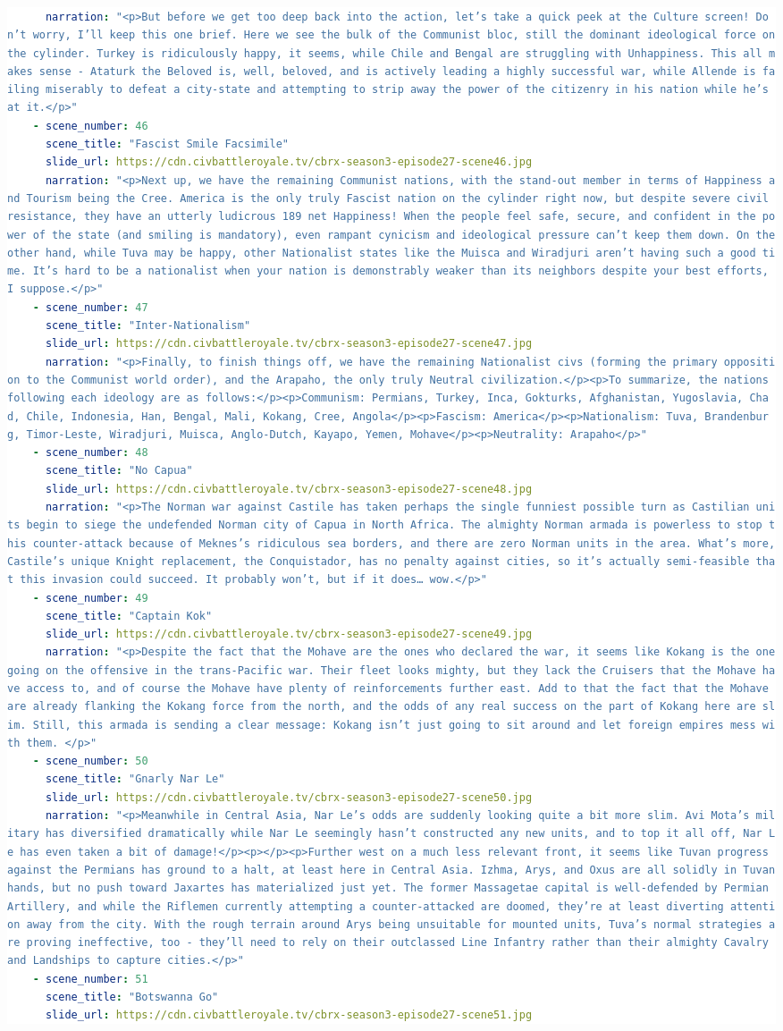 ```yaml
      narration: "<p>But before we get too deep back into the action, let’s take a quick peek at the Culture screen! Don’t worry, I’ll keep this one brief. Here we see the bulk of the Communist bloc, still the dominant ideological force on the cylinder. Turkey is ridiculously happy, it seems, while Chile and Bengal are struggling with Unhappiness. This all makes sense - Ataturk the Beloved is, well, beloved, and is actively leading a highly successful war, while Allende is failing miserably to defeat a city-state and attempting to strip away the power of the citizenry in his nation while he’s at it.</p>"
    - scene_number: 46
      scene_title: "Fascist Smile Facsimile"
      slide_url: https://cdn.civbattleroyale.tv/cbrx-season3-episode27-scene46.jpg
      narration: "<p>Next up, we have the remaining Communist nations, with the stand-out member in terms of Happiness and Tourism being the Cree. America is the only truly Fascist nation on the cylinder right now, but despite severe civil resistance, they have an utterly ludicrous 189 net Happiness! When the people feel safe, secure, and confident in the power of the state (and smiling is mandatory), even rampant cynicism and ideological pressure can’t keep them down. On the other hand, while Tuva may be happy, other Nationalist states like the Muisca and Wiradjuri aren’t having such a good time. It’s hard to be a nationalist when your nation is demonstrably weaker than its neighbors despite your best efforts, I suppose.</p>"
    - scene_number: 47
      scene_title: "Inter-Nationalism"
      slide_url: https://cdn.civbattleroyale.tv/cbrx-season3-episode27-scene47.jpg
      narration: "<p>Finally, to finish things off, we have the remaining Nationalist civs (forming the primary opposition to the Communist world order), and the Arapaho, the only truly Neutral civilization.</p><p>To summarize, the nations following each ideology are as follows:</p><p>Communism: Permians, Turkey, Inca, Gokturks, Afghanistan, Yugoslavia, Chad, Chile, Indonesia, Han, Bengal, Mali, Kokang, Cree, Angola</p><p>Fascism: America</p><p>Nationalism: Tuva, Brandenburg, Timor-Leste, Wiradjuri, Muisca, Anglo-Dutch, Kayapo, Yemen, Mohave</p><p>Neutrality: Arapaho</p>"
    - scene_number: 48
      scene_title: "No Capua"
      slide_url: https://cdn.civbattleroyale.tv/cbrx-season3-episode27-scene48.jpg
      narration: "<p>The Norman war against Castile has taken perhaps the single funniest possible turn as Castilian units begin to siege the undefended Norman city of Capua in North Africa. The almighty Norman armada is powerless to stop this counter-attack because of Meknes’s ridiculous sea borders, and there are zero Norman units in the area. What’s more, Castile’s unique Knight replacement, the Conquistador, has no penalty against cities, so it’s actually semi-feasible that this invasion could succeed. It probably won’t, but if it does… wow.</p>"
    - scene_number: 49
      scene_title: "Captain Kok"
      slide_url: https://cdn.civbattleroyale.tv/cbrx-season3-episode27-scene49.jpg
      narration: "<p>Despite the fact that the Mohave are the ones who declared the war, it seems like Kokang is the one going on the offensive in the trans-Pacific war. Their fleet looks mighty, but they lack the Cruisers that the Mohave have access to, and of course the Mohave have plenty of reinforcements further east. Add to that the fact that the Mohave are already flanking the Kokang force from the north, and the odds of any real success on the part of Kokang here are slim. Still, this armada is sending a clear message: Kokang isn’t just going to sit around and let foreign empires mess with them. </p>"
    - scene_number: 50
      scene_title: "Gnarly Nar Le"
      slide_url: https://cdn.civbattleroyale.tv/cbrx-season3-episode27-scene50.jpg
      narration: "<p>Meanwhile in Central Asia, Nar Le’s odds are suddenly looking quite a bit more slim. Avi Mota’s military has diversified dramatically while Nar Le seemingly hasn’t constructed any new units, and to top it all off, Nar Le has even taken a bit of damage!</p><p></p><p>Further west on a much less relevant front, it seems like Tuvan progress against the Permians has ground to a halt, at least here in Central Asia. Izhma, Arys, and Oxus are all solidly in Tuvan hands, but no push toward Jaxartes has materialized just yet. The former Massagetae capital is well-defended by Permian Artillery, and while the Riflemen currently attempting a counter-attacked are doomed, they’re at least diverting attention away from the city. With the rough terrain around Arys being unsuitable for mounted units, Tuva’s normal strategies are proving ineffective, too - they’ll need to rely on their outclassed Line Infantry rather than their almighty Cavalry and Landships to capture cities.</p>"
    - scene_number: 51
      scene_title: "Botswanna Go"
      slide_url: https://cdn.civbattleroyale.tv/cbrx-season3-episode27-scene51.jpg
```